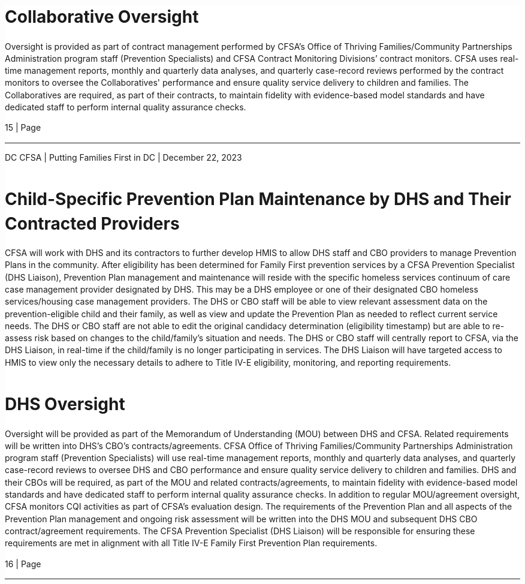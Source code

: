 # Collaborative Oversight

Oversight is provided as part of contract management performed by CFSA’s Office of Thriving Families/Community Partnerships Administration program staff (Prevention Specialists) and CFSA Contract Monitoring Divisions’ contract monitors. CFSA uses real-time management reports, monthly and quarterly data analyses, and quarterly case-record reviews performed by the contract monitors to oversee the Collaboratives' performance and ensure quality service delivery to children and families. The Collaboratives are required, as part of their contracts, to maintain fidelity with evidence-based model standards and have dedicated staff to perform internal quality assurance checks.

15 | Page

---

DC CFSA | Putting Families First in DC | December 22, 2023

# Child-Specific Prevention Plan Maintenance by DHS and Their Contracted Providers

CFSA will work with DHS and its contractors to further develop HMIS to allow DHS staff and CBO providers to manage Prevention Plans in the community. After eligibility has been determined for Family First prevention services by a CFSA Prevention Specialist (DHS Liaison), Prevention Plan management and maintenance will reside with the specific homeless services continuum of care case management provider designated by DHS. This may be a DHS employee or one of their designated CBO homeless services/housing case management providers. The DHS or CBO staff will be able to view relevant assessment data on the prevention-eligible child and their family, as well as view and update the Prevention Plan as needed to reflect current service needs. The DHS or CBO staff are not able to edit the original candidacy determination (eligibility timestamp) but are able to re-assess risk based on changes to the child/family’s situation and needs. The DHS or CBO staff will centrally report to CFSA, via the DHS Liaison, in real-time if the child/family is no longer participating in services. The DHS Liaison will have targeted access to HMIS to view only the necessary details to adhere to Title IV-E eligibility, monitoring, and reporting requirements.

# DHS Oversight

Oversight will be provided as part of the Memorandum of Understanding (MOU) between DHS and CFSA. Related requirements will be written into DHS’s CBO’s contracts/agreements. CFSA Office of Thriving Families/Community Partnerships Administration program staff (Prevention Specialists) will use real-time management reports, monthly and quarterly data analyses, and quarterly case-record reviews to oversee DHS and CBO performance and ensure quality service delivery to children and families. DHS and their CBOs will be required, as part of the MOU and related contracts/agreements, to maintain fidelity with evidence-based model standards and have dedicated staff to perform internal quality assurance checks. In addition to regular MOU/agreement oversight, CFSA monitors CQI activities as part of CFSA’s evaluation design. The requirements of the Prevention Plan and all aspects of the Prevention Plan management and ongoing risk assessment will be written into the DHS MOU and subsequent DHS CBO contract/agreement requirements. The CFSA Prevention Specialist (DHS Liaison) will be responsible for ensuring these requirements are met in alignment with all Title IV-E Family First Prevention Plan requirements.

16 | Page

---
